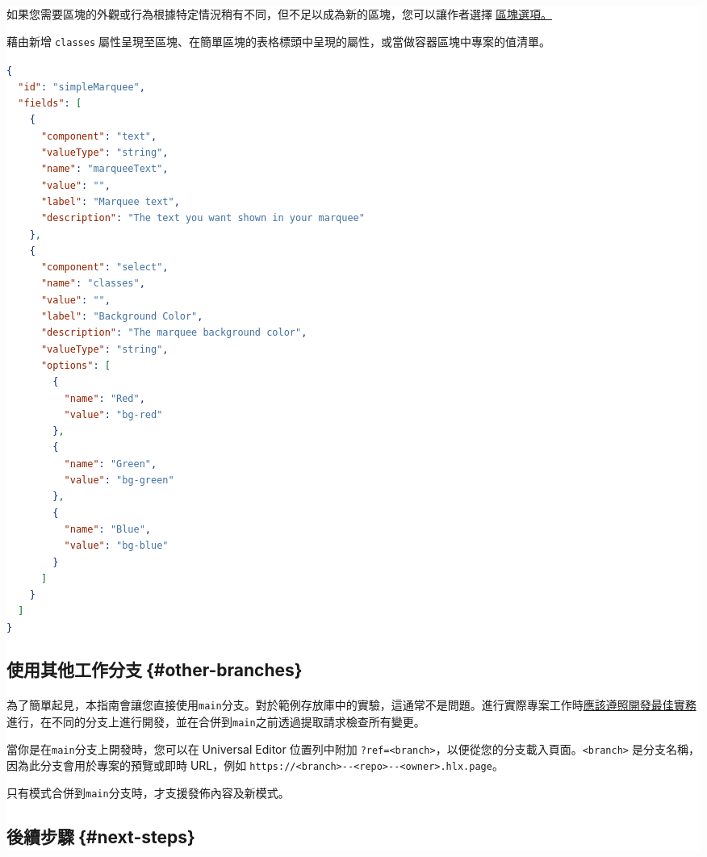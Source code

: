 如果您需要區塊的外觀或行為根據特定情況稍有不同，但不足以成為新的區塊，您可以讓作者選擇 [區塊選項。](content-modeling.md#type-inference)

藉由新增 `classes` 屬性呈現至區塊、在簡單區塊的表格標頭中呈現的屬性，或當做容器區塊中專案的值清單。

```json
{
  "id": "simpleMarquee",
  "fields": [
    {
      "component": "text",
      "valueType": "string",
      "name": "marqueeText",
      "value": "",
      "label": "Marquee text",
      "description": "The text you want shown in your marquee"
    },
    {
      "component": "select",
      "name": "classes",
      "value": "",
      "label": "Background Color",
      "description": "The marquee background color",
      "valueType": "string",
      "options": [
        {
          "name": "Red",
          "value": "bg-red"
        },
        {
          "name": "Green",
          "value": "bg-green"
        },
        {
          "name": "Blue",
          "value": "bg-blue"
        }
      ]
    }
  ]
}
```

## 使用其他工作分支 {#other-branches}

為了簡單起見，本指南會讓您直接使用`main`分支。對於範例存放庫中的實驗，這通常不是問題。進行實際專案工作時[應該遵照開發最佳實務](https://www.aem.live/docs/dev-collab-and-good-practices)進行，在不同的分支上進行開發，並在合併到`main`之前透過提取請求檢查所有變更。

當你是在`main`分支上開發時，您可以在 Universal Editor 位置列中附加 `?ref=<branch>`，以便從您的分支載入頁面。`<branch>` 是分支名稱，因為此分支會用於專案的預覽或即時 URL，例如 `https://<branch>--<repo>--<owner>.hlx.page`。

只有模式合併到`main`分支時，才支援發佈內容及新模式。

## 後續步驟 {#next-steps}
